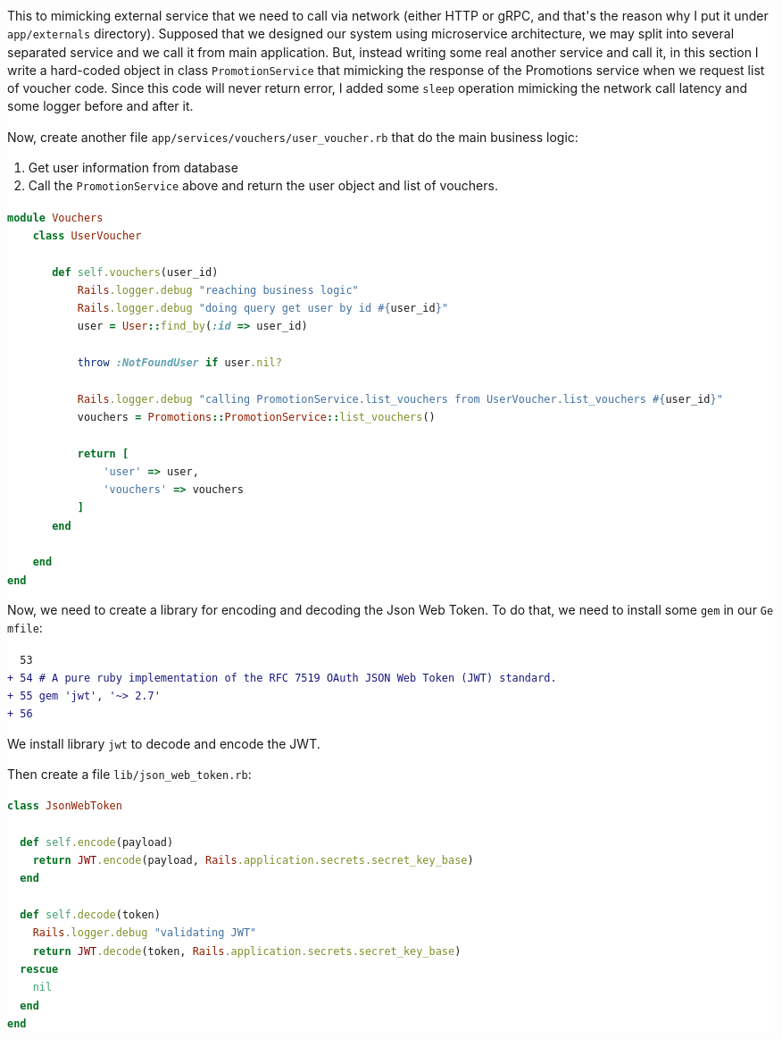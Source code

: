 This to mimicking external service that we need to call via network (either HTTP or gRPC, and that's the reason why I put it under `app/externals` directory). Supposed that we designed our system using microservice architecture, we may split into several separated service and we call it from main application. But, instead writing some real another service and call it, in this section I write a hard-coded object in class `PromotionService` that mimicking the response of the Promotions service when we request list of voucher code. Since this code will never return error, I added some `sleep` operation mimicking the network call latency and some logger before and after it.

Now, create another file `app/services/vouchers/user_voucher.rb` that do the main business logic:

1. Get user information from database
2. Call the `PromotionService` above and return the user object and list of vouchers.

```ruby
module Vouchers
    class UserVoucher

       def self.vouchers(user_id)
           Rails.logger.debug "reaching business logic"
           Rails.logger.debug "doing query get user by id #{user_id}"
           user = User::find_by(:id => user_id)

           throw :NotFoundUser if user.nil?

           Rails.logger.debug "calling PromotionService.list_vouchers from UserVoucher.list_vouchers #{user_id}"
           vouchers = Promotions::PromotionService::list_vouchers()

           return [
               'user' => user,
               'vouchers' => vouchers
           ]
       end

    end
end
```

Now, we need to create a library for encoding and decoding the Json Web Token. To do that, we need to install some `gem` in our `Gemfile`:

```diff
  53
+ 54 # A pure ruby implementation of the RFC 7519 OAuth JSON Web Token (JWT) standard.
+ 55 gem 'jwt', '~> 2.7'
+ 56 
```

We install library `jwt` to decode and encode the JWT.

Then create a file `lib/json_web_token.rb`:

```ruby
class JsonWebToken

  def self.encode(payload)
    return JWT.encode(payload, Rails.application.secrets.secret_key_base)
  end

  def self.decode(token)
    Rails.logger.debug "validating JWT"
    return JWT.decode(token, Rails.application.secrets.secret_key_base)
  rescue
    nil
  end
end
```
